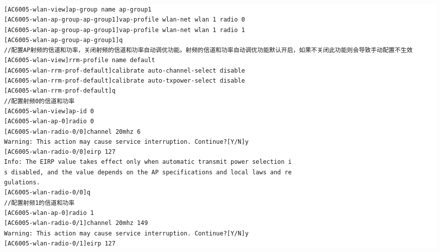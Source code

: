 ```
[AC6005-wlan-view]ap-group name ap-group1
[AC6005-wlan-ap-group-ap-group1]vap-profile wlan-net wlan 1 radio 0
[AC6005-wlan-ap-group-ap-group1]vap-profile wlan-net wlan 1 radio 1
[AC6005-wlan-ap-group-ap-group1]q
//配置AP射频的信道和功率，关闭射频的信道和功率自动调优功能。射频的信道和功率自动调优功能默认开启，如果不关闭此功能则会导致手动配置不生效
[AC6005-wlan-view]rrm-profile name default
[AC6005-wlan-rrm-prof-default]calibrate auto-channel-select disable 
[AC6005-wlan-rrm-prof-default]calibrate auto-txpower-select disable 
[AC6005-wlan-rrm-prof-default]q
//配置射频0的信道和功率
[AC6005-wlan-view]ap-id 0
[AC6005-wlan-ap-0]radio 0
[AC6005-wlan-radio-0/0]channel 20mhz 6
Warning: This action may cause service interruption. Continue?[Y/N]y
[AC6005-wlan-radio-0/0]eirp 127
Info: The EIRP value takes effect only when automatic transmit power selection i
s disabled, and the value depends on the AP specifications and local laws and re
gulations.
[AC6005-wlan-radio-0/0]q
//配置射频1的信道和功率
[AC6005-wlan-ap-0]radio 1
[AC6005-wlan-radio-0/1]channel 20mhz 149
Warning: This action may cause service interruption. Continue?[Y/N]y
[AC6005-wlan-radio-0/1]eirp 127

```

